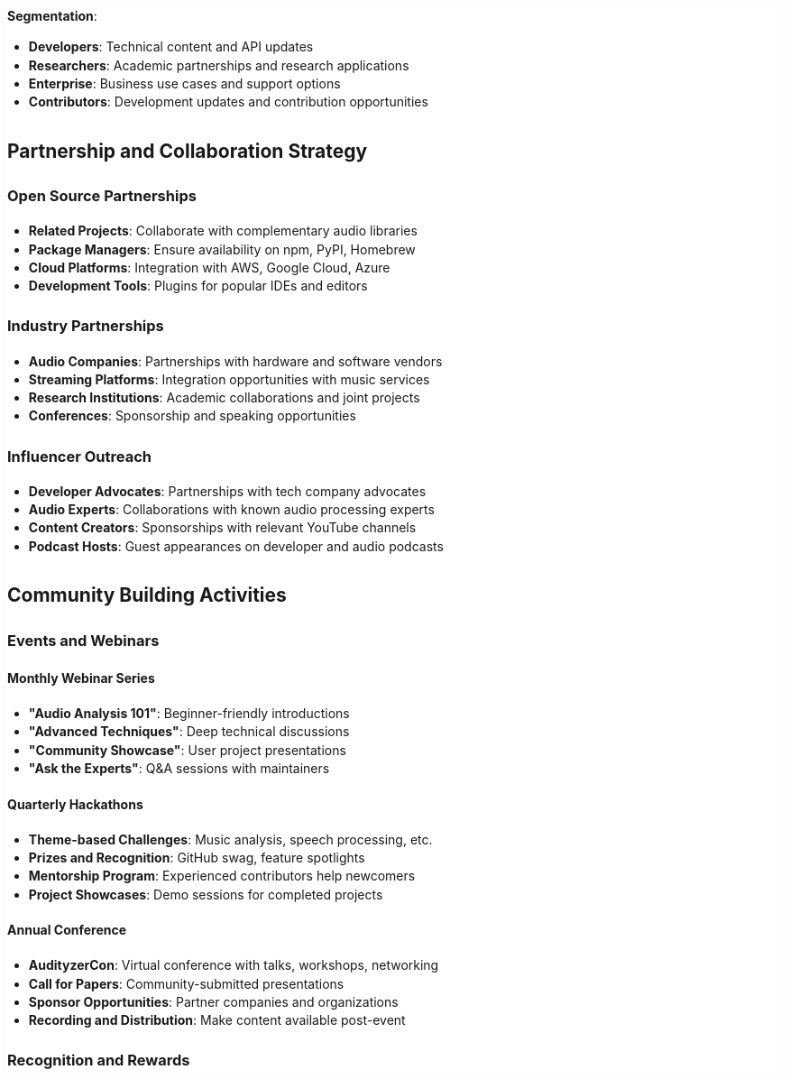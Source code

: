 **Segmentation**:
- **Developers**: Technical content and API updates
- **Researchers**: Academic partnerships and research applications
- **Enterprise**: Business use cases and support options
- **Contributors**: Development updates and contribution opportunities

## Partnership and Collaboration Strategy

### Open Source Partnerships
- **Related Projects**: Collaborate with complementary audio libraries
- **Package Managers**: Ensure availability on npm, PyPI, Homebrew
- **Cloud Platforms**: Integration with AWS, Google Cloud, Azure
- **Development Tools**: Plugins for popular IDEs and editors

### Industry Partnerships
- **Audio Companies**: Partnerships with hardware and software vendors
- **Streaming Platforms**: Integration opportunities with music services
- **Research Institutions**: Academic collaborations and joint projects
- **Conferences**: Sponsorship and speaking opportunities

### Influencer Outreach
- **Developer Advocates**: Partnerships with tech company advocates
- **Audio Experts**: Collaborations with known audio processing experts
- **Content Creators**: Sponsorships with relevant YouTube channels
- **Podcast Hosts**: Guest appearances on developer and audio podcasts

## Community Building Activities

### Events and Webinars

#### Monthly Webinar Series
- **"Audio Analysis 101"**: Beginner-friendly introductions
- **"Advanced Techniques"**: Deep technical discussions
- **"Community Showcase"**: User project presentations
- **"Ask the Experts"**: Q&A sessions with maintainers

#### Quarterly Hackathons
- **Theme-based Challenges**: Music analysis, speech processing, etc.
- **Prizes and Recognition**: GitHub swag, feature spotlights
- **Mentorship Program**: Experienced contributors help newcomers
- **Project Showcases**: Demo sessions for completed projects

#### Annual Conference
- **AudityzerCon**: Virtual conference with talks, workshops, networking
- **Call for Papers**: Community-submitted presentations
- **Sponsor Opportunities**: Partner companies and organizations
- **Recording and Distribution**: Make content available post-event

### Recognition and Rewards
